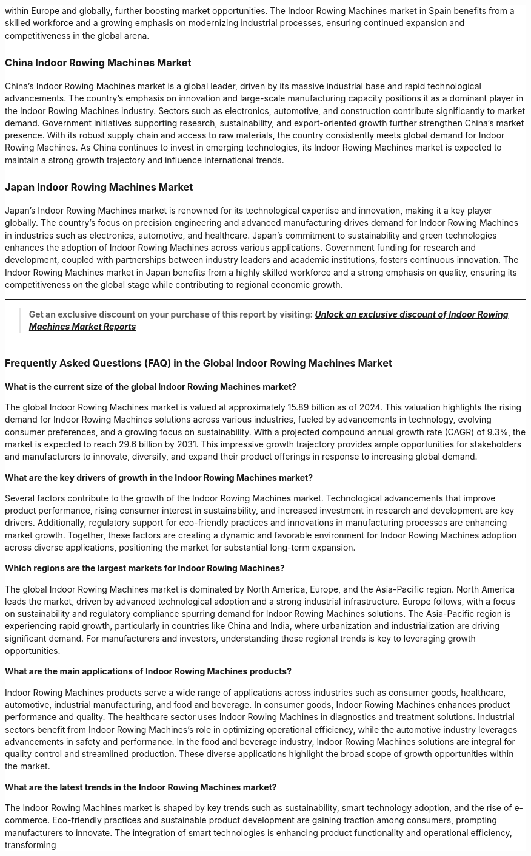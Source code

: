 within Europe and globally, further boosting market opportunities. The Indoor Rowing Machines market in Spain benefits from a skilled workforce and a growing emphasis on modernizing industrial processes, ensuring continued expansion and competitiveness in the global arena.</p><h3>China Indoor Rowing Machines Market</h3><p>China&rsquo;s Indoor Rowing Machines market is a global leader, driven by its massive industrial base and rapid technological advancements. The country&rsquo;s emphasis on innovation and large-scale manufacturing capacity positions it as a dominant player in the Indoor Rowing Machines industry. Sectors such as electronics, automotive, and construction contribute significantly to market demand. Government initiatives supporting research, sustainability, and export-oriented growth further strengthen China&rsquo;s market presence. With its robust supply chain and access to raw materials, the country consistently meets global demand for Indoor Rowing Machines. As China continues to invest in emerging technologies, its Indoor Rowing Machines market is expected to maintain a strong growth trajectory and influence international trends.</p><h3>Japan Indoor Rowing Machines Market</h3><p>Japan&rsquo;s Indoor Rowing Machines market is renowned for its technological expertise and innovation, making it a key player globally. The country&rsquo;s focus on precision engineering and advanced manufacturing drives demand for Indoor Rowing Machines in industries such as electronics, automotive, and healthcare. Japan&rsquo;s commitment to sustainability and green technologies enhances the adoption of Indoor Rowing Machines across various applications. Government funding for research and development, coupled with partnerships between industry leaders and academic institutions, fosters continuous innovation. The Indoor Rowing Machines market in Japan benefits from a highly skilled workforce and a strong emphasis on quality, ensuring its competitiveness on the global stage while contributing to regional economic growth.</p><hr /><blockquote><p><strong>Get an exclusive discount on your purchase of this report by visiting: <em><a href="://marketresearchpulse.com/ask-for-discount/143483?utm_source=Github&amp;utm_medium=030">Unlock an exclusive discount of Indoor Rowing Machines Market Reports</a></em>&nbsp;</strong></p></blockquote><hr /><h3>Frequently Asked Questions (FAQ) in the Global Indoor Rowing Machines Market</h3><p><strong>What is the current size of the global Indoor Rowing Machines market?</strong></p><p>The global Indoor Rowing Machines market is valued at approximately 15.89 billion as of 2024. This valuation highlights the rising demand for Indoor Rowing Machines solutions across various industries, fueled by advancements in technology, evolving consumer preferences, and a growing focus on sustainability. With a projected compound annual growth rate (CAGR) of 9.3%, the market is expected to reach 29.6 billion by 2031. This impressive growth trajectory provides ample opportunities for stakeholders and manufacturers to innovate, diversify, and expand their product offerings in response to increasing global demand.</p><p><strong>What are the key drivers of growth in the Indoor Rowing Machines market?</strong></p><p>Several factors contribute to the growth of the Indoor Rowing Machines market. Technological advancements that improve product performance, rising consumer interest in sustainability, and increased investment in research and development are key drivers. Additionally, regulatory support for eco-friendly practices and innovations in manufacturing processes are enhancing market growth. Together, these factors are creating a dynamic and favorable environment for Indoor Rowing Machines adoption across diverse applications, positioning the market for substantial long-term expansion.</p><p><strong>Which regions are the largest markets for Indoor Rowing Machines?</strong></p><p>The global Indoor Rowing Machines market is dominated by North America, Europe, and the Asia-Pacific region. North America leads the market, driven by advanced technological adoption and a strong industrial infrastructure. Europe follows, with a focus on sustainability and regulatory compliance spurring demand for Indoor Rowing Machines solutions. The Asia-Pacific region is experiencing rapid growth, particularly in countries like China and India, where urbanization and industrialization are driving significant demand. For manufacturers and investors, understanding these regional trends is key to leveraging growth opportunities.</p><p><strong>What are the main applications of Indoor Rowing Machines products?</strong></p><p>Indoor Rowing Machines products serve a wide range of applications across industries such as consumer goods, healthcare, automotive, industrial manufacturing, and food and beverage. In consumer goods, Indoor Rowing Machines enhances product performance and quality. The healthcare sector uses Indoor Rowing Machines in diagnostics and treatment solutions. Industrial sectors benefit from Indoor Rowing Machines&rsquo;s role in optimizing operational efficiency, while the automotive industry leverages advancements in safety and performance. In the food and beverage industry, Indoor Rowing Machines solutions are integral for quality control and streamlined production. These diverse applications highlight the broad scope of growth opportunities within the market.</p><p><strong>What are the latest trends in the Indoor Rowing Machines market?</strong></p><p>The Indoor Rowing Machines market is shaped by key trends such as sustainability, smart technology adoption, and the rise of e-commerce. Eco-friendly practices and sustainable product development are gaining traction among consumers, prompting manufacturers to innovate. The integration of smart technologies is enhancing product functionality and operational efficiency, transforming